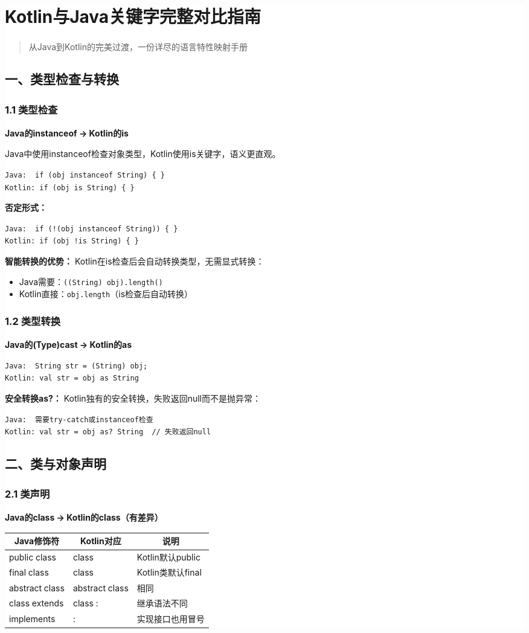 # Kotlin与Java关键字完整对比指南

> 从Java到Kotlin的完美过渡，一份详尽的语言特性映射手册

## 一、类型检查与转换

### 1.1 类型检查

**Java的instanceof → Kotlin的is**

Java中使用instanceof检查对象类型，Kotlin使用is关键字，语义更直观。

```
Java:  if (obj instanceof String) { }
Kotlin: if (obj is String) { }
```

**否定形式：**
```
Java:  if (!(obj instanceof String)) { }
Kotlin: if (obj !is String) { }
```

**智能转换的优势：**
Kotlin在is检查后会自动转换类型，无需显式转换：
- Java需要：`((String) obj).length()`
- Kotlin直接：`obj.length`（is检查后自动转换）

### 1.2 类型转换

**Java的(Type)cast → Kotlin的as**

```
Java:  String str = (String) obj;
Kotlin: val str = obj as String
```

**安全转换as?：**
Kotlin独有的安全转换，失败返回null而不是抛异常：
```
Java:  需要try-catch或instanceof检查
Kotlin: val str = obj as? String  // 失败返回null
```

## 二、类与对象声明

### 2.1 类声明

**Java的class → Kotlin的class（有差异）**

| Java修饰符 | Kotlin对应 | 说明 |
|-----------|-----------|------|
| public class | class | Kotlin默认public |
| final class | class | Kotlin类默认final |
| abstract class | abstract class | 相同 |
| class extends | class : | 继承语法不同 |
| implements | : | 实现接口也用冒号 |
